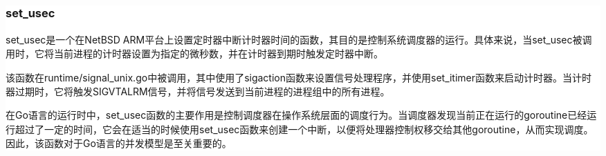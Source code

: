### set_usec

set_usec是一个在NetBSD ARM平台上设置定时器中断计时器时间的函数，其目的是控制系统调度器的运行。具体来说，当set_usec被调用时，它将当前进程的计时器设置为指定的微秒数，并在计时器到期时触发定时器中断。

该函数在runtime/signal_unix.go中被调用，其中使用了sigaction函数来设置信号处理程序，并使用set_itimer函数来启动计时器。当计时器过期时，它将触发SIGVTALRM信号，并将信号发送到当前进程的进程组中的所有进程。

在Go语言的运行时中，set_usec函数的主要作用是控制调度器在操作系统层面的调度行为。当调度器发现当前正在运行的goroutine已经运行超过了一定的时间，它会在适当的时候使用set_usec函数来创建一个中断，以便将处理器控制权移交给其他goroutine，从而实现调度。因此，该函数对于Go语言的并发模型是至关重要的。



